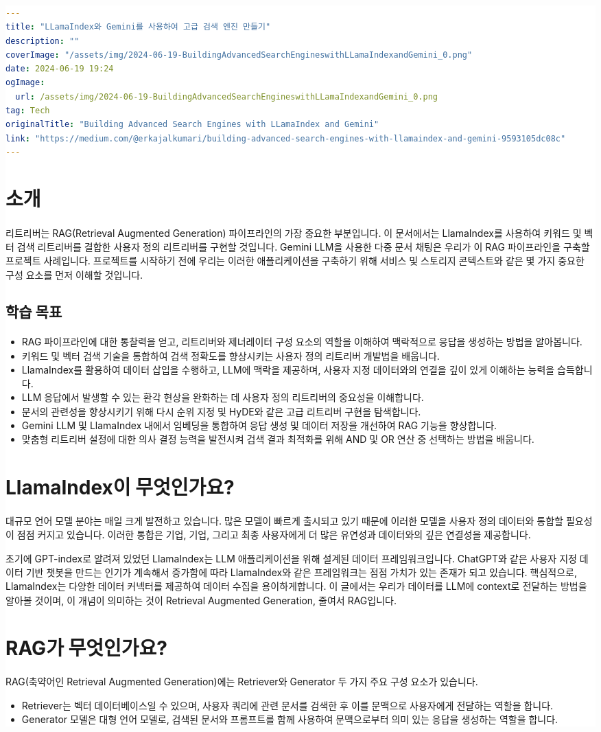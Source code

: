 ```yaml
---
title: "LLamaIndex와 Gemini를 사용하여 고급 검색 엔진 만들기"
description: ""
coverImage: "/assets/img/2024-06-19-BuildingAdvancedSearchEngineswithLLamaIndexandGemini_0.png"
date: 2024-06-19 19:24
ogImage: 
  url: /assets/img/2024-06-19-BuildingAdvancedSearchEngineswithLLamaIndexandGemini_0.png
tag: Tech
originalTitle: "Building Advanced Search Engines with LLamaIndex and Gemini"
link: "https://medium.com/@erkajalkumari/building-advanced-search-engines-with-llamaindex-and-gemini-9593105dc08c"
---
```



# 소개

리트리버는 RAG(Retrieval Augmented Generation) 파이프라인의 가장 중요한 부분입니다. 이 문서에서는 LlamaIndex를 사용하여 키워드 및 벡터 검색 리트리버를 결합한 사용자 정의 리트리버를 구현할 것입니다. Gemini LLM을 사용한 다중 문서 채팅은 우리가 이 RAG 파이프라인을 구축할 프로젝트 사례입니다. 프로젝트를 시작하기 전에 우리는 이러한 애플리케이션을 구축하기 위해 서비스 및 스토리지 콘텍스트와 같은 몇 가지 중요한 구성 요소를 먼저 이해할 것입니다.

## 학습 목표

- RAG 파이프라인에 대한 통찰력을 얻고, 리트리버와 제너레이터 구성 요소의 역할을 이해하여 맥락적으로 응답을 생성하는 방법을 알아봅니다.
- 키워드 및 벡터 검색 기술을 통합하여 검색 정확도를 향상시키는 사용자 정의 리트리버 개발법을 배웁니다.
- LlamaIndex를 활용하여 데이터 삽입을 수행하고, LLM에 맥락을 제공하며, 사용자 지정 데이터와의 연결을 깊이 있게 이해하는 능력을 습득합니다.
- LLM 응답에서 발생할 수 있는 환각 현상을 완화하는 데 사용자 정의 리트리버의 중요성을 이해합니다.
- 문서의 관련성을 향상시키기 위해 다시 순위 지정 및 HyDE와 같은 고급 리트리버 구현을 탐색합니다.
- Gemini LLM 및 LlamaIndex 내에서 임베딩을 통합하여 응답 생성 및 데이터 저장을 개선하여 RAG 기능을 향상합니다.
- 맞춤형 리트리버 설정에 대한 의사 결정 능력을 발전시켜 검색 결과 최적화를 위해 AND 및 OR 연산 중 선택하는 방법을 배웁니다.

<div class="content-ad"></div>

# LlamaIndex이 무엇인가요?

대규모 언어 모델 분야는 매일 크게 발전하고 있습니다. 많은 모델이 빠르게 출시되고 있기 때문에 이러한 모델을 사용자 정의 데이터와 통합할 필요성이 점점 커지고 있습니다. 이러한 통합은 기업, 기업, 그리고 최종 사용자에게 더 많은 유연성과 데이터와의 깊은 연결성을 제공합니다.

초기에 GPT-index로 알려져 있었던 LlamaIndex는 LLM 애플리케이션을 위해 설계된 데이터 프레임워크입니다. ChatGPT와 같은 사용자 지정 데이터 기반 챗봇을 만드는 인기가 계속해서 증가함에 따라 LlamaIndex와 같은 프레임워크는 점점 가치가 있는 존재가 되고 있습니다. 핵심적으로, LlamaIndex는 다양한 데이터 커넥터를 제공하여 데이터 수집을 용이하게합니다. 이 글에서는 우리가 데이터를 LLM에 context로 전달하는 방법을 알아볼 것이며, 이 개념이 의미하는 것이 Retrieval Augmented Generation, 줄여서 RAG입니다.

# RAG가 무엇인가요?

<div class="content-ad"></div>

RAG(축약어인 Retrieval Augmented Generation)에는 Retriever와 Generator 두 가지 주요 구성 요소가 있습니다.

- Retriever는 벡터 데이터베이스일 수 있으며, 사용자 쿼리에 관련 문서를 검색한 후 이를 문맥으로 사용자에게 전달하는 역할을 합니다.
- Generator 모델은 대형 언어 모델로, 검색된 문서와 프롬프트를 함께 사용하여 문맥으로부터 의미 있는 응답을 생성하는 역할을 합니다.
